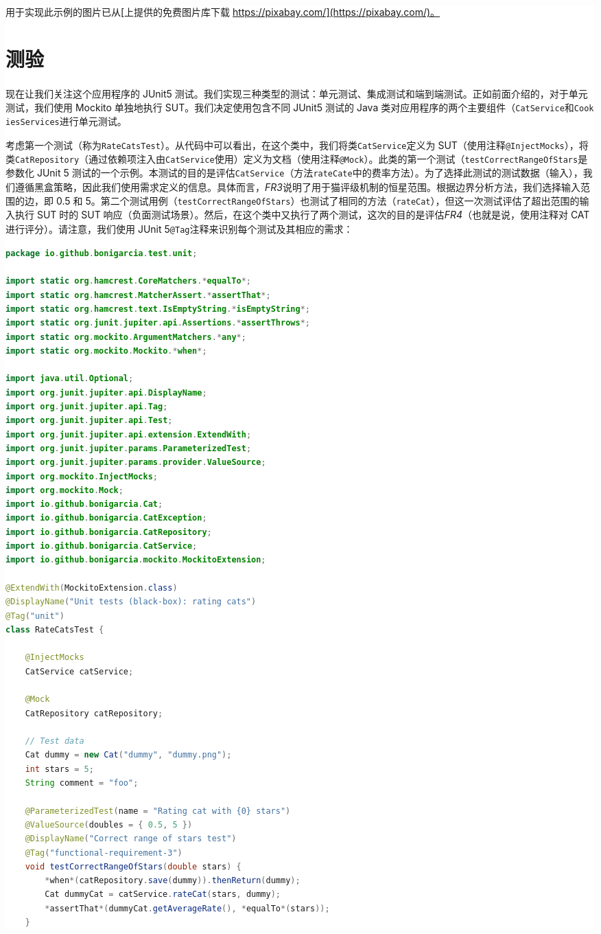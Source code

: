 用于实现此示例的图片已从[上提供的免费图片库下载 https://pixabay.com/](https://pixabay.com/)。

# 测验

现在让我们关注这个应用程序的 JUnit5 测试。我们实现三种类型的测试：单元测试、集成测试和端到端测试。正如前面介绍的，对于单元测试，我们使用 Mockito 单独地执行 SUT。我们决定使用包含不同 JUnit5 测试的 Java 类对应用程序的两个主要组件（`CatService`和`CookiesServices`进行单元测试。

考虑第一个测试（称为`RateCatsTest`）。从代码中可以看出，在这个类中，我们将类`CatService`定义为 SUT（使用注释`@InjectMocks`），将类`CatRepository`（通过依赖项注入由`CatService`使用）定义为文档（使用注释`@Mock`）。此类的第一个测试（`testCorrectRangeOfStars`是参数化 JUnit 5 测试的一个示例。本测试的目的是评估`CatService`（方法`rateCate`中的费率方法）。为了选择此测试的测试数据（输入），我们遵循黑盒策略，因此我们使用需求定义的信息。具体而言，*FR3*说明了用于猫评级机制的恒星范围。根据边界分析方法，我们选择输入范围的边，即 0.5 和 5。第二个测试用例（`testCorrectRangeOfStars`）也测试了相同的方法（`rateCat`），但这一次测试评估了超出范围的输入执行 SUT 时的 SUT 响应（负面测试场景）。然后，在这个类中又执行了两个测试，这次的目的是评估*FR4*（也就是说，使用注释对 CAT 进行评分）。请注意，我们使用 JUnit 5`@Tag`注释来识别每个测试及其相应的需求：

```java
package io.github.bonigarcia.test.unit;

import static org.hamcrest.CoreMatchers.*equalTo*;
import static org.hamcrest.MatcherAssert.*assertThat*;
import static org.hamcrest.text.IsEmptyString.*isEmptyString*;
import static org.junit.jupiter.api.Assertions.*assertThrows*;
import static org.mockito.ArgumentMatchers.*any*;
import static org.mockito.Mockito.*when*;

import java.util.Optional;
import org.junit.jupiter.api.DisplayName;
import org.junit.jupiter.api.Tag;
import org.junit.jupiter.api.Test;
import org.junit.jupiter.api.extension.ExtendWith;
import org.junit.jupiter.params.ParameterizedTest;
import org.junit.jupiter.params.provider.ValueSource;
import org.mockito.InjectMocks;
import org.mockito.Mock;
import io.github.bonigarcia.Cat;
import io.github.bonigarcia.CatException;
import io.github.bonigarcia.CatRepository;
import io.github.bonigarcia.CatService;
import io.github.bonigarcia.mockito.MockitoExtension;

@ExtendWith(MockitoExtension.class)
@DisplayName("Unit tests (black-box): rating cats")
@Tag("unit")
class RateCatsTest {

    @InjectMocks
    CatService catService;

    @Mock
    CatRepository catRepository;

    // Test data
    Cat dummy = new Cat("dummy", "dummy.png");
    int stars = 5;
    String comment = "foo";

    @ParameterizedTest(name = "Rating cat with {0} stars")
    @ValueSource(doubles = { 0.5, 5 })
    @DisplayName("Correct range of stars test")
    @Tag("functional-requirement-3")
    void testCorrectRangeOfStars(double stars) {
        *when*(catRepository.save(dummy)).thenReturn(dummy);
        Cat dummyCat = catService.rateCat(stars, dummy);
        *assertThat*(dummyCat.getAverageRate(), *equalTo*(stars));
    }
```